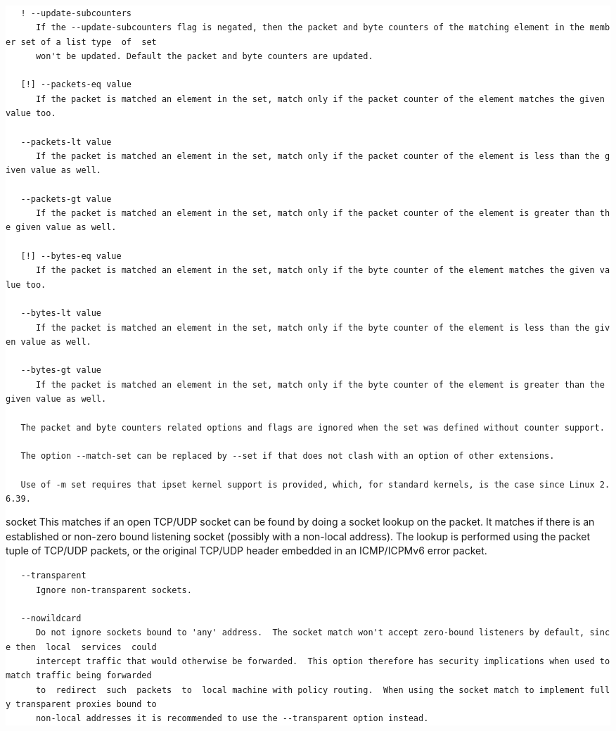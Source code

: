        ! --update-subcounters
	      If the --update-subcounters flag is negated, then the packet and byte counters of the matching element in the member set of a list type  of  set
	      won't be updated. Default the packet and byte counters are updated.

       [!] --packets-eq value
	      If the packet is matched an element in the set, match only if the packet counter of the element matches the given value too.

       --packets-lt value
	      If the packet is matched an element in the set, match only if the packet counter of the element is less than the given value as well.

       --packets-gt value
	      If the packet is matched an element in the set, match only if the packet counter of the element is greater than the given value as well.

       [!] --bytes-eq value
	      If the packet is matched an element in the set, match only if the byte counter of the element matches the given value too.

       --bytes-lt value
	      If the packet is matched an element in the set, match only if the byte counter of the element is less than the given value as well.

       --bytes-gt value
	      If the packet is matched an element in the set, match only if the byte counter of the element is greater than the given value as well.

       The packet and byte counters related options and flags are ignored when the set was defined without counter support.

       The option --match-set can be replaced by --set if that does not clash with an option of other extensions.

       Use of -m set requires that ipset kernel support is provided, which, for standard kernels, is the case since Linux 2.6.39.

   socket
       This  matches  if  an  open TCP/UDP socket can be found by doing a socket lookup on the packet. It matches if there is an established or non-zero bound
       listening socket (possibly with a non-local address). The lookup is performed using the packet tuple of TCP/UDP packets, or the original TCP/UDP header
       embedded in an ICMP/ICPMv6 error packet.

       --transparent
	      Ignore non-transparent sockets.

       --nowildcard
	      Do not ignore sockets bound to 'any' address.  The socket match won't accept zero-bound listeners by default, since then	local  services	 could
	      intercept traffic that would otherwise be forwarded.  This option therefore has security implications when used to match traffic being forwarded
	      to  redirect  such  packets  to  local machine with policy routing.  When using the socket match to implement fully transparent proxies bound to
	      non-local addresses it is recommended to use the --transparent option instead.
